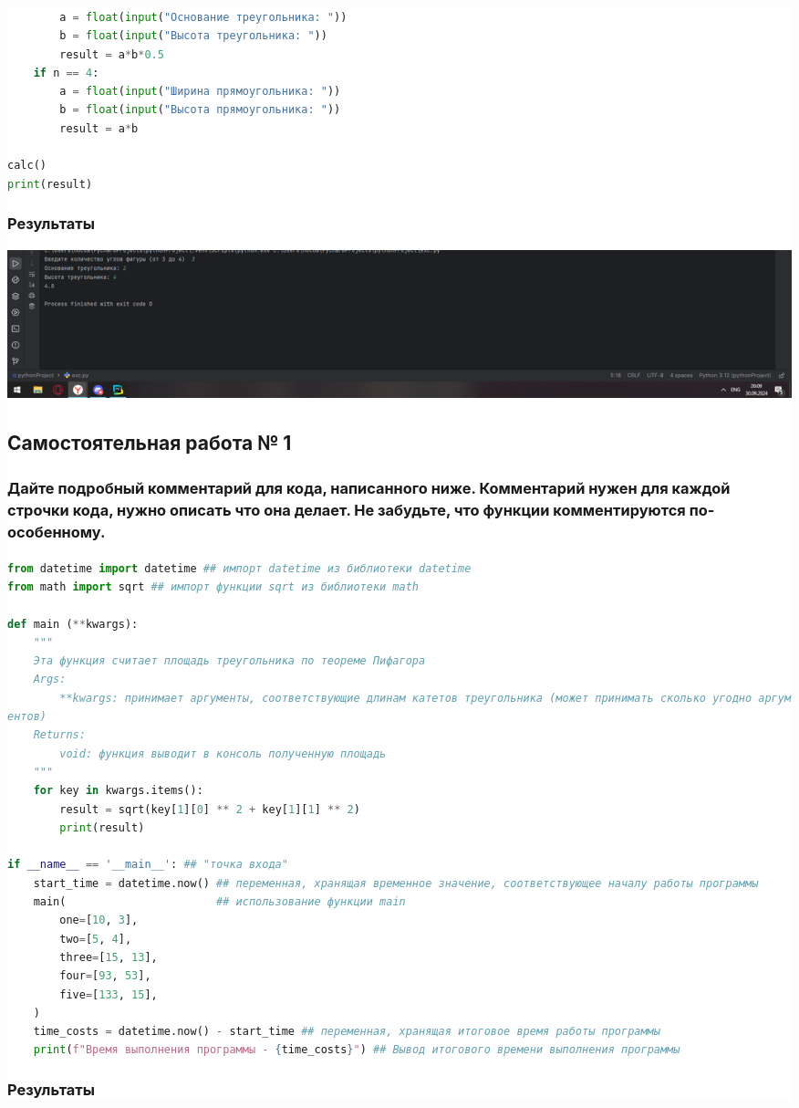 ```python
        a = float(input("Основание треугольника: "))
        b = float(input("Высота треугольника: "))
        result = a*b*0.5
    if n == 4:
        a = float(input("Ширина прямоугольника: "))
        b = float(input("Высота прямоугольника: "))
        result = a*b

calc()
print(result)
```
### Результаты 
![](pic/p4.10.PNG)

## Самостоятельная работа № 1
### Дайте подробный комментарий для кода, написанного ниже. Комментарий нужен для каждой строчки кода, нужно описать что она делает. Не забудьте, что функции комментируются по-особенному.
```python
from datetime import datetime ## импорт datetime из библиотеки datetime
from math import sqrt ## импорт функции sqrt из библиотеки math

def main (**kwargs):
    """
    Эта функция считает площадь треугольника по теореме Пифагора
    Args:
        **kwargs: принимает аргументы, соответствующие длинам катетов треугольника (может принимать сколько угодно аргументов)
    Returns:
        void: функция выводит в консоль полученную площадь
    """
    for key in kwargs.items():
        result = sqrt(key[1][0] ** 2 + key[1][1] ** 2)
        print(result)

if __name__ == '__main__': ## "точка входа"
    start_time = datetime.now() ## переменная, хранящая временное значение, соответствующее началу работы программы
    main(                       ## использование функции main
        one=[10, 3],
        two=[5, 4],
        three=[15, 13],
        four=[93, 53],
        five=[133, 15],
    )
    time_costs = datetime.now() - start_time ## переменная, хранящая итоговое время работы программы
    print(f"Время выполнения программы - {time_costs}") ## Вывод итогового времени выполнения программы
```
### Результаты
